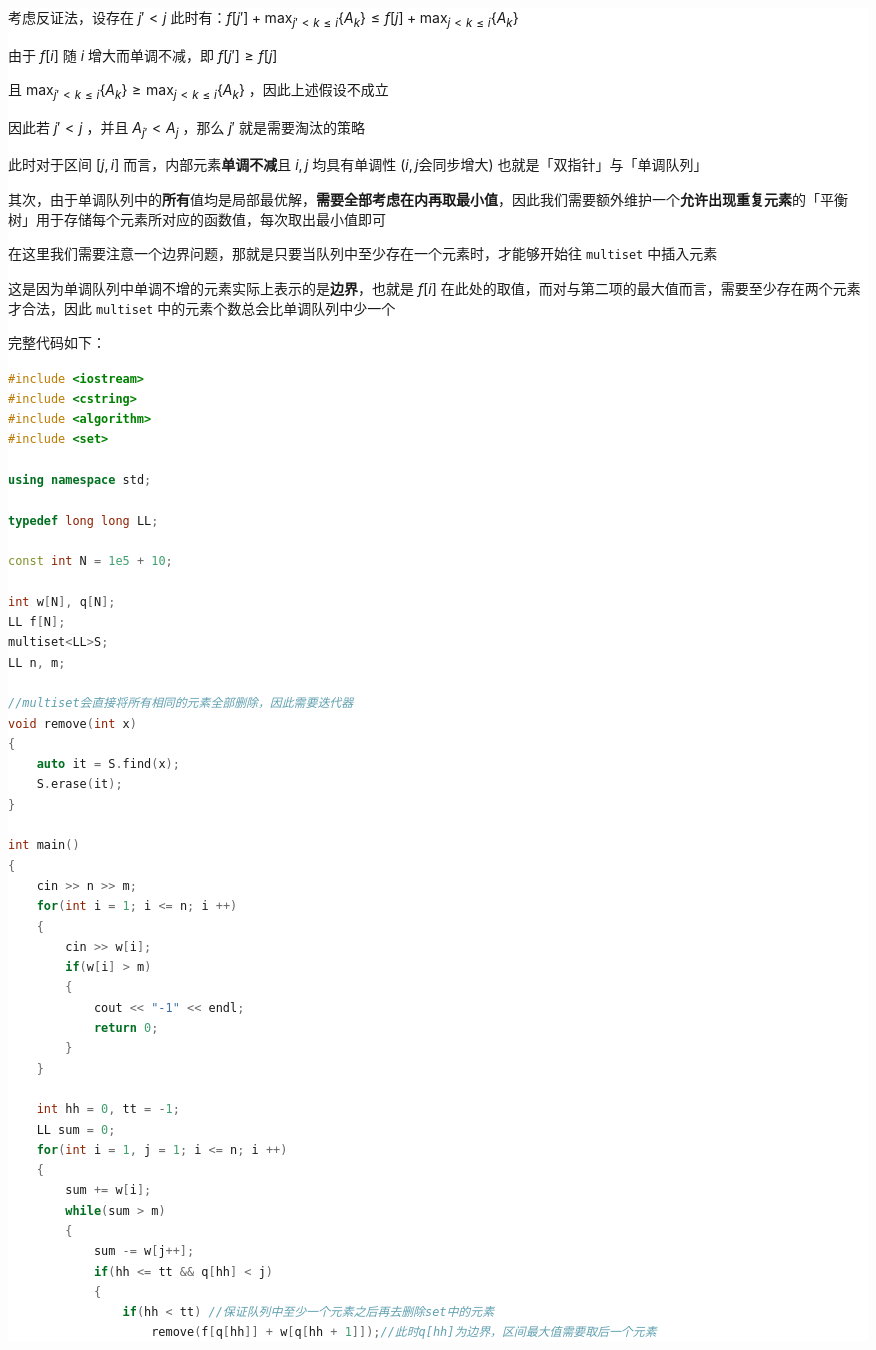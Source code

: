 考虑反证法，设存在 $j'\lt j$ 此时有：$f[j']+\max_{j'\lt k\le i}\{A_k\}\le f[j]+\max_{j\lt k\le i}\{A_k\}$

由于 $f[i]$ 随 $i$ 增大而单调不减，即 $f[j']\ge f[j]$

且 $\max_{j'\lt k\le i}\{A_k\}\ge \max_{j\lt k\le i}\{A_k\}$ ，因此上述假设不成立

因此若 $j'\lt j$ ，并且 $A_{j'}\lt A_j$ ，那么 $j'$ 就是需要淘汰的策略

此时对于区间 $[j,i]$ 而言，内部元素**单调不减**且 $i,j$ 均具有单调性 ($i,j$会同步增大) 也就是「双指针」与「单调队列」

其次，由于单调队列中的**所有**值均是局部最优解，**需要全部考虑在内再取最小值**，因此我们需要额外维护一个**允许出现重复元素**的「平衡树」用于存储每个元素所对应的函数值，每次取出最小值即可

在这里我们需要注意一个边界问题，那就是只要当队列中至少存在一个元素时，才能够开始往 `multiset` 中插入元素

这是因为单调队列中单调不增的元素实际上表示的是**边界**，也就是 $f[i]$ 在此处的取值，而对与第二项的最大值而言，需要至少存在两个元素才合法，因此 `multiset` 中的元素个数总会比单调队列中少一个

完整代码如下：

```cpp
#include <iostream>
#include <cstring>
#include <algorithm>
#include <set>

using namespace std;

typedef long long LL;

const int N = 1e5 + 10;

int w[N], q[N];
LL f[N];
multiset<LL>S;
LL n, m;

//multiset会直接将所有相同的元素全部删除，因此需要迭代器
void remove(int x)
{
    auto it = S.find(x);
    S.erase(it);
}

int main()
{
    cin >> n >> m;
    for(int i = 1; i <= n; i ++) 
    {
        cin >> w[i];
        if(w[i] > m)
        {
            cout << "-1" << endl;
            return 0;
        }
    }
    
    int hh = 0, tt = -1;
    LL sum = 0;
    for(int i = 1, j = 1; i <= n; i ++)
    {
        sum += w[i];
        while(sum > m)
        {
            sum -= w[j++];
            if(hh <= tt && q[hh] < j)
            {
                if(hh < tt) //保证队列中至少一个元素之后再去删除set中的元素
                    remove(f[q[hh]] + w[q[hh + 1]]);//此时q[hh]为边界，区间最大值需要取后一个元素
```
